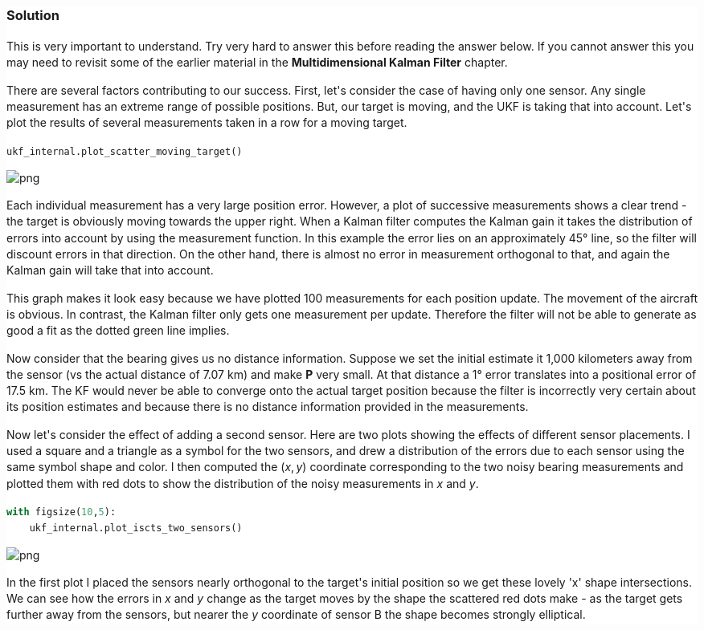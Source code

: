 ### Solution

This is very important to understand. Try very hard to answer this before reading the answer below. If you cannot answer this you may need to revisit some of the earlier material in the **Multidimensional Kalman Filter** chapter.

There are several factors contributing to our success. First, let's consider the case of having only one sensor. Any single measurement has an extreme range of possible positions. But, our target is moving, and the UKF is taking that into account. Let's plot the results of several measurements taken in a row for a moving target.


```python
ukf_internal.plot_scatter_moving_target()
```


![png](output_87_0.png)


Each individual measurement has a very large position error. However, a plot of successive measurements shows a clear trend - the target is obviously moving towards the upper right. When a Kalman filter computes the Kalman gain it takes the distribution of errors into account by using the measurement function. In this example the error lies on an approximately 45° line, so the filter will discount errors in that direction. On the other hand, there is almost no error in measurement orthogonal to that, and again the Kalman gain will take that into account. 

This graph makes it look easy because we have plotted 100 measurements for each position update. The movement of the aircraft is obvious. In contrast, the Kalman filter only gets one measurement per update. Therefore the filter will not be able to generate as good a fit as the dotted green line implies. 

Now consider that the bearing gives us no distance information. Suppose we set the initial estimate it 1,000 kilometers away from the sensor (vs the actual distance of 7.07 km) and make $\mathbf P$ very small. At that distance a 1° error translates into a positional error of 17.5 km. The KF would never be able to converge onto the actual target position because the filter is incorrectly very certain about its position estimates and because there is no distance information provided in the measurements.

Now let's consider the effect of adding a second sensor. Here are two plots showing the effects of different sensor placements. I used a square and a triangle as a symbol for the two sensors, and drew a distribution of the errors due to each sensor using the same symbol shape and color. I then computed the $(x, y)$ coordinate corresponding to the two noisy bearing measurements and plotted them with red dots to show the distribution of the noisy measurements in $x$ and $y$.


```python
with figsize(10,5):
    ukf_internal.plot_iscts_two_sensors()
```


![png](output_90_0.png)


In the first plot I placed the sensors nearly orthogonal to the target's initial position so we get these lovely 'x' shape intersections. We can see how the errors in $x$ and $y$ change as the target moves by the shape the scattered red dots make - as the target gets further away from the sensors, but nearer the $y$ coordinate of sensor B the shape becomes strongly elliptical.

